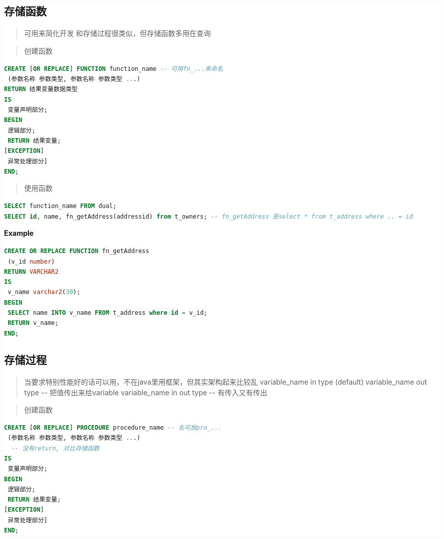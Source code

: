 ## 存储函数
>
> 可用来简化开发
> 和存储过程很类似，但存储函数多用在查询

> 创建函数

```sql
CREATE [OR REPLACE] FUNCTION function_name -- 可用fn_...来命名
 (参数名称 参数类型, 参数名称 参数类型 ...)
RETURN 结果变量数据类型
IS
 变量声明部分;
BEGIN
 逻辑部分;
 RETURN 结果变量;
[EXCEPTION]
 异常处理部分]
END;
```

> 使用函数

```sql
SELECT function_name FROM dual; 
SELECT id, name, fn_getAddress(addressid) from t_owners; -- fn_getAddress 是select * from t_address where .. = id
```

**Example**

```sql
CREATE OR REPLACE FUNCTION fn_getAddress
 (v_id number)
RETURN VARCHAR2
IS
 v_name varchar2(30);
BEGIN
 SELECT name INTO v_name FROM t_address where id = v_id;
 RETURN v_name;
END;
```

## 存储过程
>
> 当要求特别性能好的话可以用，不在java里用框架，但其实架构起来比较乱
> variable_name in type (default)
> variable_name out type -- 把值传出来给variable
> variable_name in out type -- 有传入又有传出

> 创建函数

```sql
CREATE [OR REPLACE] PROCEDURE procedure_name -- 名可放pro_...
 (参数名称 参数类型, 参数名称 参数类型 ...)
  -- 没有return, 对比存储函数
IS
 变量声明部分;
BEGIN
 逻辑部分;
 RETURN 结果变量;
[EXCEPTION]
 异常处理部分]
END;

```
